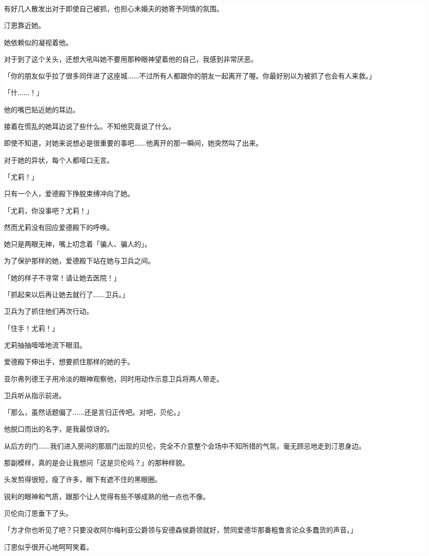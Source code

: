 有好几人散发出对于即使自己被抓，也担心未婚夫的她寄予同情的氛围。

汀恩靠近她。

她依赖似的凝视着他。

对于到了这个关头，还想大吼叫她不要用那种眼神望着他的自己，我感到非常厌恶。

「你的朋友似乎拉了很多同伴进了这座城……不过所有人都跟你的朋友一起离开了喔。你最好别以为被抓了也会有人来救。」

「什……！」

他的嘴巴贴近她的耳边。

接着在慌乱的她耳边说了些什么。不知他究竟说了什么。

即使不知道，对她来说想必是很重要的事吧……他离开的那一瞬间，她突然叫了出来。

对于她的异状，每个人都哑口无言。

「尤莉！」

只有一个人，爱德殿下挣脱束缚冲向了她。

「尤莉，你没事吧？尤莉！」

然而尤莉没有回应爱德殿下的呼唤。

她只是两眼无神，嘴上叨念着「骗人、骗人的」。

为了保护那样的她，爱德殿下站在她与卫兵之间。

「她的样子不寻常！请让她去医院！」

「抓起来以后再让她去就行了……卫兵。」

卫兵为了抓住他们再次行动。

「住手！尤莉！」

尤莉抽抽噎噎地流下眼泪。

爱德殿下伸出手，想要抓住那样的她的手。

亚尔弗列德王子用冷淡的眼神观察他，同时用动作示意卫兵将两人带走。

卫兵听从指示前进。

「那么，虽然话题偏了……还是言归正传吧。对吧，贝伦。」

他脱口而出的名字，是我最惊讶的。

从后方的门……我们进入房间的那扇门出现的贝伦，完全不介意整个会场中不知所措的气氛，毫无顾忌地走到汀恩身边。

那副模样，真的是会让我想问「这是贝伦吗？」的那种样貌。

头发剪得很短，瘦了许多，眼下有遮不住的黑眼圈。

锐利的眼神和气质，跟那个让人觉得有些不够成熟的他一点也不像。

贝伦向汀恩垂下了头。

「方才你也听见了吧？只要没收阿尔梅利亚公爵领与安德森侯爵领就好，赞同爱德华那番粗鲁言论众多蠢货的声音。」

汀恩似乎很开心地呵呵笑着。
